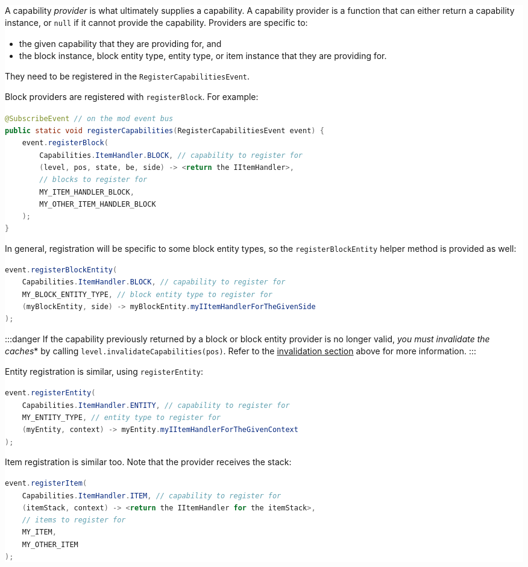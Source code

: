 A capability _provider_ is what ultimately supplies a capability. A capability provider is a function that can either return a capability instance, or `null` if it cannot provide the capability. Providers are specific to:

- the given capability that they are providing for, and
- the block instance, block entity type, entity type, or item instance that they are providing for.

They need to be registered in the `RegisterCapabilitiesEvent`.

Block providers are registered with `registerBlock`. For example:

```java
@SubscribeEvent // on the mod event bus
public static void registerCapabilities(RegisterCapabilitiesEvent event) {
    event.registerBlock(
        Capabilities.ItemHandler.BLOCK, // capability to register for
        (level, pos, state, be, side) -> <return the IItemHandler>,
        // blocks to register for
        MY_ITEM_HANDLER_BLOCK,
        MY_OTHER_ITEM_HANDLER_BLOCK
    );
}
```

In general, registration will be specific to some block entity types, so the `registerBlockEntity` helper method is provided as well:

```java
event.registerBlockEntity(
    Capabilities.ItemHandler.BLOCK, // capability to register for
    MY_BLOCK_ENTITY_TYPE, // block entity type to register for
    (myBlockEntity, side) -> myBlockEntity.myIItemHandlerForTheGivenSide
);
```

:::danger
If the capability previously returned by a block or block entity provider is no longer valid, *you must invalidate the caches** by calling `level.invalidateCapabilities(pos)`. Refer to the [invalidation section][invalidation] above for more information.
:::

Entity registration is similar, using `registerEntity`:

```java
event.registerEntity(
    Capabilities.ItemHandler.ENTITY, // capability to register for
    MY_ENTITY_TYPE, // entity type to register for
    (myEntity, context) -> myEntity.myIItemHandlerForTheGivenContext
);
```

Item registration is similar too. Note that the provider receives the stack:

```java
event.registerItem(
    Capabilities.ItemHandler.ITEM, // capability to register for
    (itemStack, context) -> <return the IItemHandler for the itemStack>,
    // items to register for
    MY_ITEM,
    MY_OTHER_ITEM
);
```


[block-cap-provider]: https://github.com/neoforged/NeoForge/blob/1.21.x/src/main/java/net/neoforged/neoforge/capabilities/IBlockCapabilityProvider.java
[capability-hooks]: https://github.com/neoforged/NeoForge/blob/1.21.x/src/main/java/net/neoforged/neoforge/capabilities/CapabilityHooks.java
[invalidation]: #block-capability-invalidation